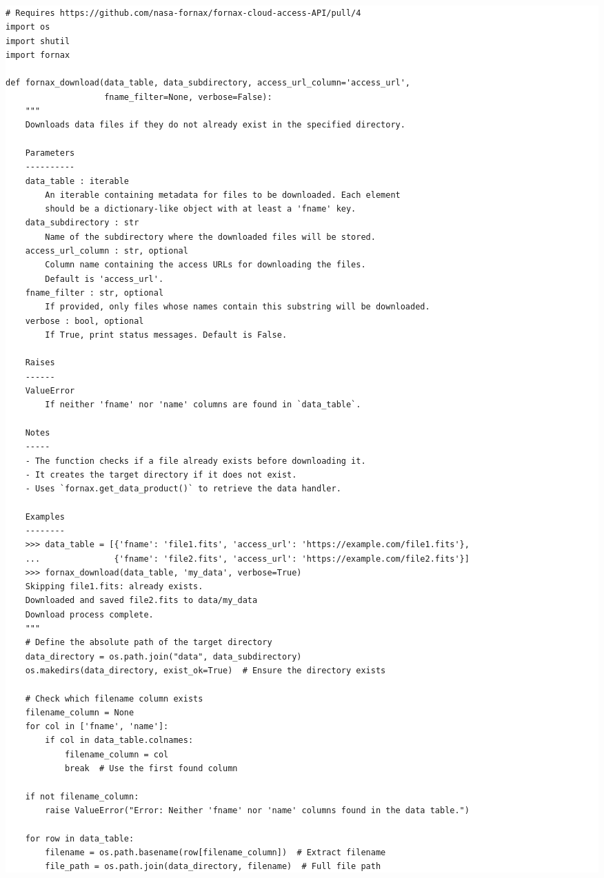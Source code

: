 ```{code-cell} ipython3
# Requires https://github.com/nasa-fornax/fornax-cloud-access-API/pull/4
import os
import shutil
import fornax

def fornax_download(data_table, data_subdirectory, access_url_column='access_url',
                    fname_filter=None, verbose=False):
    """
    Downloads data files if they do not already exist in the specified directory.

    Parameters
    ----------
    data_table : iterable
        An iterable containing metadata for files to be downloaded. Each element
        should be a dictionary-like object with at least a 'fname' key.
    data_subdirectory : str
        Name of the subdirectory where the downloaded files will be stored.
    access_url_column : str, optional
        Column name containing the access URLs for downloading the files. 
        Default is 'access_url'.
    fname_filter : str, optional
        If provided, only files whose names contain this substring will be downloaded.
    verbose : bool, optional
        If True, print status messages. Default is False.

    Raises
    ------
    ValueError
        If neither 'fname' nor 'name' columns are found in `data_table`.

    Notes
    -----
    - The function checks if a file already exists before downloading it.
    - It creates the target directory if it does not exist.
    - Uses `fornax.get_data_product()` to retrieve the data handler.

    Examples
    --------
    >>> data_table = [{'fname': 'file1.fits', 'access_url': 'https://example.com/file1.fits'},
    ...               {'fname': 'file2.fits', 'access_url': 'https://example.com/file2.fits'}]
    >>> fornax_download(data_table, 'my_data', verbose=True)
    Skipping file1.fits: already exists.
    Downloaded and saved file2.fits to data/my_data
    Download process complete.
    """
    # Define the absolute path of the target directory
    data_directory = os.path.join("data", data_subdirectory)
    os.makedirs(data_directory, exist_ok=True)  # Ensure the directory exists

    # Check which filename column exists
    filename_column = None
    for col in ['fname', 'name']:
        if col in data_table.colnames:
            filename_column = col
            break  # Use the first found column

    if not filename_column:
        raise ValueError("Error: Neither 'fname' nor 'name' columns found in the data table.")

    for row in data_table:
        filename = os.path.basename(row[filename_column])  # Extract filename
        file_path = os.path.join(data_directory, filename)  # Full file path

```